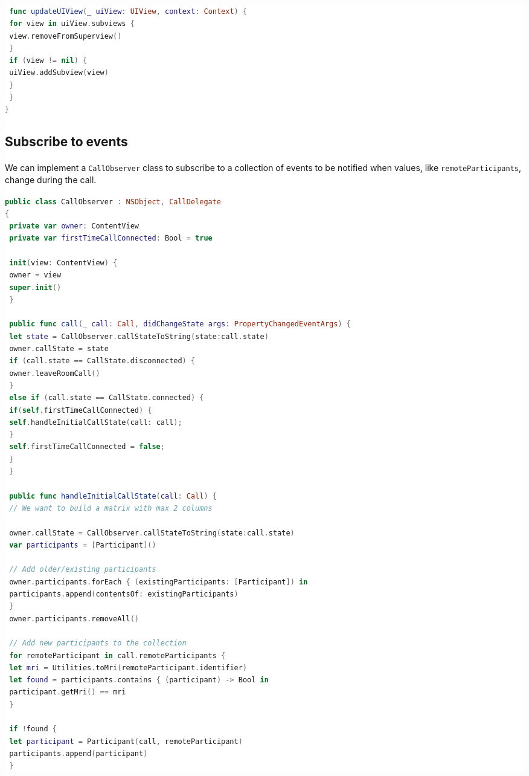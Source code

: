 ```Swift
 func updateUIView(_ uiView: UIView, context: Context) {
 for view in uiView.subviews {
 view.removeFromSuperview()
 }
 if (view != nil) {
 uiView.addSubview(view)
 }
 }
}
```

## Subscribe to events
We can implement a `CallObserver` class to subscribe to a collection of events to be notified when values, like `remoteParticipants`, change during the call.

```Swift
public class CallObserver : NSObject, CallDelegate
{
 private var owner: ContentView
 private var firstTimeCallConnected: Bool = true
 
 init(view: ContentView) {
 owner = view
 super.init()
 }

 public func call(_ call: Call, didChangeState args: PropertyChangedEventArgs) {
 let state = CallObserver.callStateToString(state:call.state)
 owner.callState = state
 if (call.state == CallState.disconnected) {
 owner.leaveRoomCall()
 }
 else if (call.state == CallState.connected) {
 if(self.firstTimeCallConnected) {
 self.handleInitialCallState(call: call);
 }
 self.firstTimeCallConnected = false;
 }
 }

 public func handleInitialCallState(call: Call) {
 // We want to build a matrix with max 2 columns

 owner.callState = CallObserver.callStateToString(state:call.state)
 var participants = [Participant]()

 // Add older/existing participants
 owner.participants.forEach { (existingParticipants: [Participant]) in
 participants.append(contentsOf: existingParticipants)
 }
 owner.participants.removeAll()

 // Add new participants to the collection
 for remoteParticipant in call.remoteParticipants {
 let mri = Utilities.toMri(remoteParticipant.identifier)
 let found = participants.contains { (participant) -> Bool in
 participant.getMri() == mri
 }

 if !found {
 let participant = Participant(call, remoteParticipant)
 participants.append(participant)
 }
```